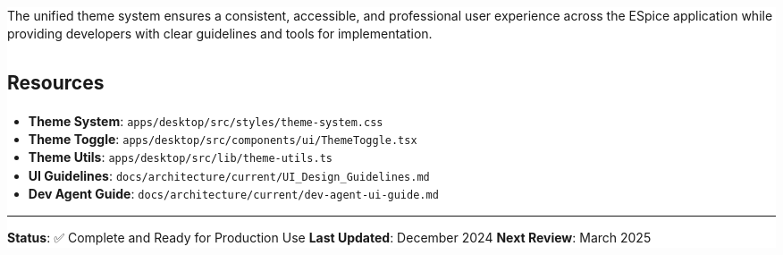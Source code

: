 The unified theme system ensures a consistent, accessible, and professional user experience across the ESpice application while providing developers with clear guidelines and tools for implementation.

## Resources

- **Theme System**: `apps/desktop/src/styles/theme-system.css`
- **Theme Toggle**: `apps/desktop/src/components/ui/ThemeToggle.tsx`
- **Theme Utils**: `apps/desktop/src/lib/theme-utils.ts`
- **UI Guidelines**: `docs/architecture/current/UI_Design_Guidelines.md`
- **Dev Agent Guide**: `docs/architecture/current/dev-agent-ui-guide.md`

---

**Status**: ✅ Complete and Ready for Production Use
**Last Updated**: December 2024
**Next Review**: March 2025 